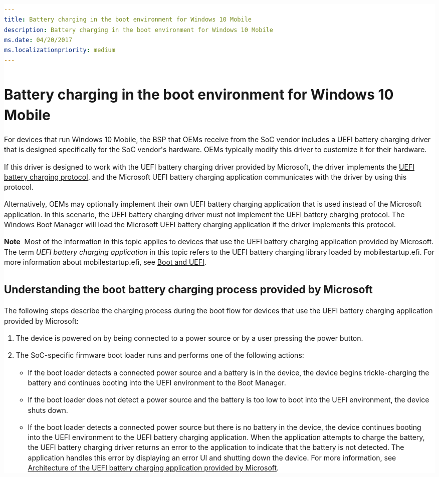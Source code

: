 ```yaml
---
title: Battery charging in the boot environment for Windows 10 Mobile
description: Battery charging in the boot environment for Windows 10 Mobile
ms.date: 04/20/2017
ms.localizationpriority: medium
---
```


# Battery charging in the boot environment for Windows 10 Mobile

For devices that run Windows 10 Mobile, the BSP that OEMs receive from the SoC vendor includes a UEFI battery charging driver that is designed specifically for the SoC vendor's hardware. OEMs typically modify this driver to customize it for their hardware.

If this driver is designed to work with the UEFI battery charging driver provided by Microsoft, the driver implements the [UEFI battery charging protocol](uefi-battery-charging-protocol.md), and the Microsoft UEFI battery charging application communicates with the driver by using this protocol.

Alternatively, OEMs may optionally implement their own UEFI battery charging application that is used instead of the Microsoft application. In this scenario, the UEFI battery charging driver must not implement the [UEFI battery charging protocol](uefi-battery-charging-protocol.md). The Windows Boot Manager will load the Microsoft UEFI battery charging application if the driver implements this protocol.

**Note**  Most of the information in this topic applies to devices that use the UEFI battery charging application provided by Microsoft. The term *UEFI battery charging application* in this topic refers to the UEFI battery charging library loaded by mobilestartup.efi. For more information about mobilestartup.efi, see [Boot and UEFI](boot-and-uefi.md).

## Understanding the boot battery charging process provided by Microsoft

The following steps describe the charging process during the boot flow for devices that use the UEFI battery charging application provided by Microsoft:

1. The device is powered on by being connected to a power source or by a user pressing the power button.

2. The SoC-specific firmware boot loader runs and performs one of the following actions:

    - If the boot loader detects a connected power source and a battery is in the device, the device begins trickle-charging the battery and continues booting into the UEFI environment to the Boot Manager.

    - If the boot loader does not detect a power source and the battery is too low to boot into the UEFI environment, the device shuts down.

    - If the boot loader detects a connected power source but there is no battery in the device, the device continues booting into the UEFI environment to the UEFI battery charging application. When the application attempts to charge the battery, the UEFI battery charging driver returns an error to the application to indicate that the battery is not detected. The application handles this error by displaying an error UI and shutting down the device. For more information, see [Architecture of the UEFI battery charging application provided by Microsoft](architecture-of-the-uefi-battery-charging-application.md).
